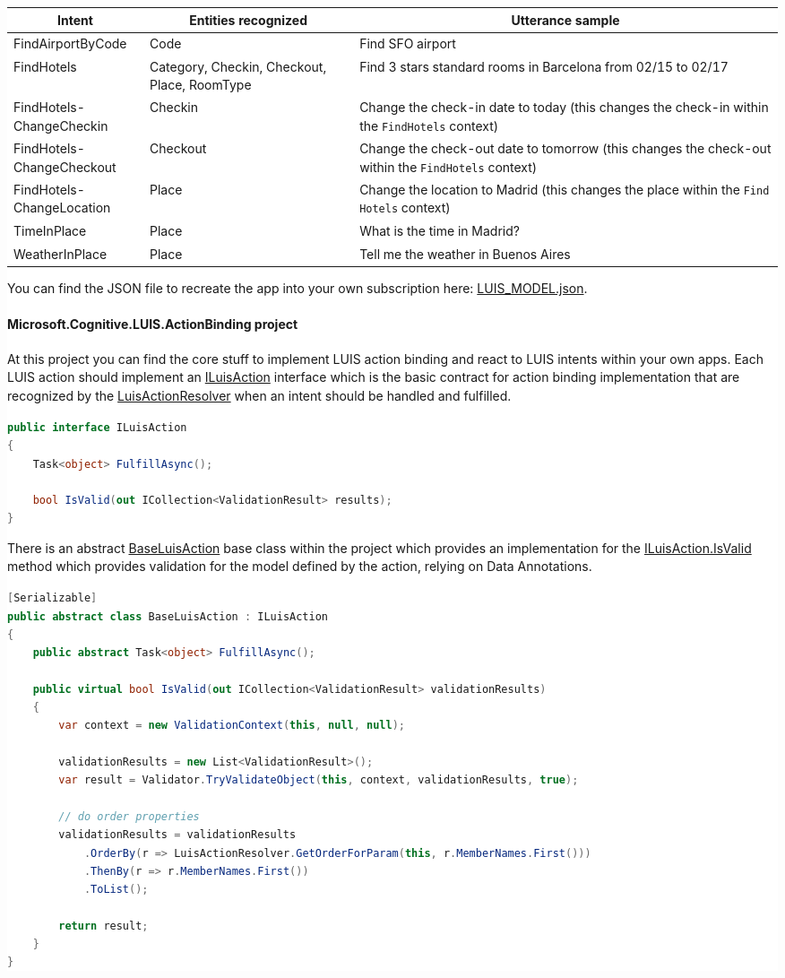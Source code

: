 | Intent | Entities recognized | Utterance sample |
|--------|---------------------|------------------|
|FindAirportByCode|Code|Find SFO airport|
|FindHotels|Category, Checkin, Checkout, Place, RoomType|Find 3 stars standard rooms in Barcelona from 02/15 to 02/17|
|FindHotels-ChangeCheckin|Checkin|Change the check-in date to today (this changes the check-in within the `FindHotels` context)|
|FindHotels-ChangeCheckout|Checkout|Change the check-out date to tomorrow (this changes the check-out within the `FindHotels` context)|
|FindHotels-ChangeLocation|Place|Change the location to Madrid (this changes the place within the `FindHotels` context)|
|TimeInPlace|Place|What is the time in Madrid?|
|WeatherInPlace|Place|Tell me the weather in Buenos Aires|

You can find the JSON file to recreate the app into your own subscription here: [LUIS_MODEL.json](../LUIS_MODEL.json).

#### Microsoft.Cognitive.LUIS.ActionBinding project

At this project you can find the core stuff to implement LUIS action binding and react to LUIS intents within your own apps. Each LUIS action should implement an [ILuisAction](Microsoft.Cognitive.LUIS.ActionBinding/ILuisAction.cs) interface which is the basic contract for action binding implementation that are recognized by the [LuisActionResolver](Microsoft.Cognitive.LUIS.ActionBinding/LuisActionResolver.cs) when an intent should be handled and fulfilled.

````C#
public interface ILuisAction
{
    Task<object> FulfillAsync();

    bool IsValid(out ICollection<ValidationResult> results);
}
````

There is an abstract [BaseLuisAction](Microsoft.Cognitive.LUIS.ActionBinding/BaseLuisAction.cs) base class within the project which provides an implementation for the [ILuisAction.IsValid](Microsoft.Cognitive.LUIS.ActionBinding/BaseLuisAction.cs#L14-L33) method which provides validation for the model defined by the action, relying on Data Annotations.

````C#
[Serializable]
public abstract class BaseLuisAction : ILuisAction
{
    public abstract Task<object> FulfillAsync();

    public virtual bool IsValid(out ICollection<ValidationResult> validationResults)
    {
        var context = new ValidationContext(this, null, null);

        validationResults = new List<ValidationResult>();
        var result = Validator.TryValidateObject(this, context, validationResults, true);

        // do order properties
        validationResults = validationResults
            .OrderBy(r => LuisActionResolver.GetOrderForParam(this, r.MemberNames.First()))
            .ThenBy(r => r.MemberNames.First())
            .ToList();

        return result;
    }
}
````
